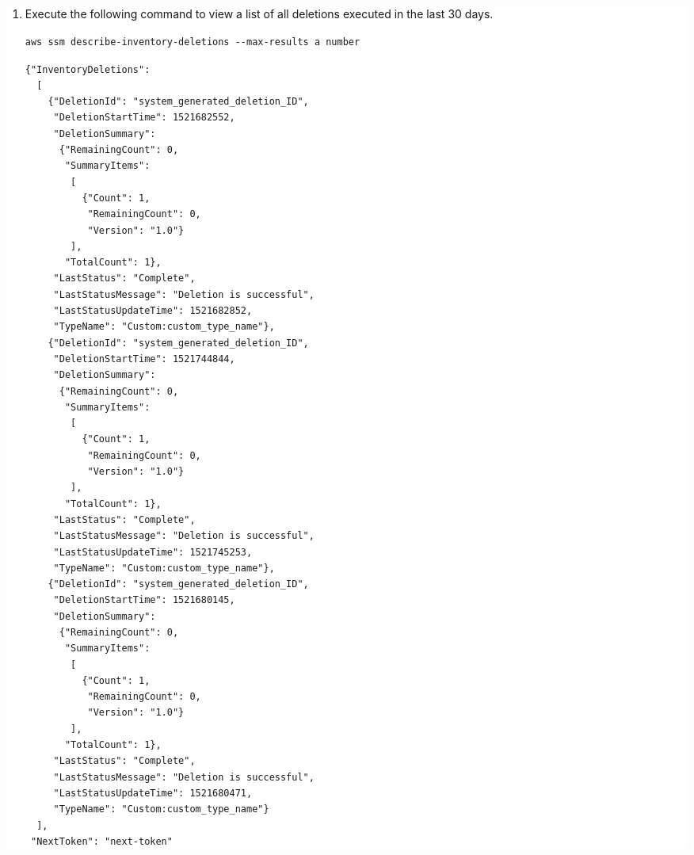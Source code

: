 1. Execute the following command to view a list of all deletions executed in the last 30 days\.

   ```
   aws ssm describe-inventory-deletions --max-results a number
   ```

   ```
   {"InventoryDeletions": 
     [
       {"DeletionId": "system_generated_deletion_ID", 
        "DeletionStartTime": 1521682552, 
        "DeletionSummary": 
         {"RemainingCount": 0, 
          "SummaryItems": 
           [
             {"Count": 1, 
              "RemainingCount": 0, 
              "Version": "1.0"}
           ], 
          "TotalCount": 1}, 
        "LastStatus": "Complete", 
        "LastStatusMessage": "Deletion is successful", 
        "LastStatusUpdateTime": 1521682852, 
        "TypeName": "Custom:custom_type_name"}, 
       {"DeletionId": "system_generated_deletion_ID", 
        "DeletionStartTime": 1521744844, 
        "DeletionSummary": 
         {"RemainingCount": 0, 
          "SummaryItems": 
           [
             {"Count": 1, 
              "RemainingCount": 0, 
              "Version": "1.0"}
           ], 
          "TotalCount": 1}, 
        "LastStatus": "Complete", 
        "LastStatusMessage": "Deletion is successful", 
        "LastStatusUpdateTime": 1521745253, 
        "TypeName": "Custom:custom_type_name"}, 
       {"DeletionId": "system_generated_deletion_ID", 
        "DeletionStartTime": 1521680145, 
        "DeletionSummary": 
         {"RemainingCount": 0, 
          "SummaryItems": 
           [
             {"Count": 1, 
              "RemainingCount": 0, 
              "Version": "1.0"}
           ], 
          "TotalCount": 1}, 
        "LastStatus": "Complete", 
        "LastStatusMessage": "Deletion is successful", 
        "LastStatusUpdateTime": 1521680471, 
        "TypeName": "Custom:custom_type_name"}
     ], 
    "NextToken": "next-token"
   ```

